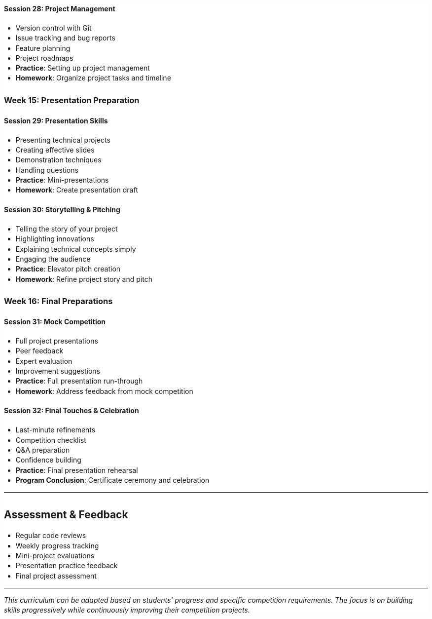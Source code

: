 #### Session 28: Project Management
- Version control with Git
- Issue tracking and bug reports
- Feature planning
- Project roadmaps
- **Practice**: Setting up project management
- **Homework**: Organize project tasks and timeline

### Week 15: Presentation Preparation
#### Session 29: Presentation Skills
- Presenting technical projects
- Creating effective slides
- Demonstration techniques
- Handling questions
- **Practice**: Mini-presentations
- **Homework**: Create presentation draft

#### Session 30: Storytelling & Pitching
- Telling the story of your project
- Highlighting innovations
- Explaining technical concepts simply
- Engaging the audience
- **Practice**: Elevator pitch creation
- **Homework**: Refine project story and pitch

### Week 16: Final Preparations
#### Session 31: Mock Competition
- Full project presentations
- Peer feedback
- Expert evaluation
- Improvement suggestions
- **Practice**: Full presentation run-through
- **Homework**: Address feedback from mock competition

#### Session 32: Final Touches & Celebration
- Last-minute refinements
- Competition checklist
- Q&A preparation
- Confidence building
- **Practice**: Final presentation rehearsal
- **Program Conclusion**: Certificate ceremony and celebration

---

## Assessment & Feedback

- Regular code reviews
- Weekly progress tracking
- Mini-project evaluations
- Presentation practice feedback
- Final project assessment

---

*This curriculum can be adapted based on students' progress and specific competition requirements. The focus is on building skills progressively while continuously improving their competition projects.* 